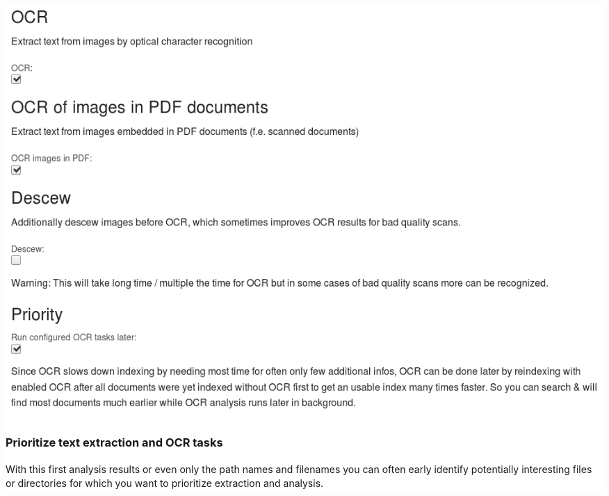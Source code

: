 ![](../../screenshots/ocr-priority.png)

### Prioritize text extraction and OCR tasks



With this first analysis results or even only the path names and filenames you can often early identify potentially interesting files or directories for which you want to prioritize extraction and analysis.
